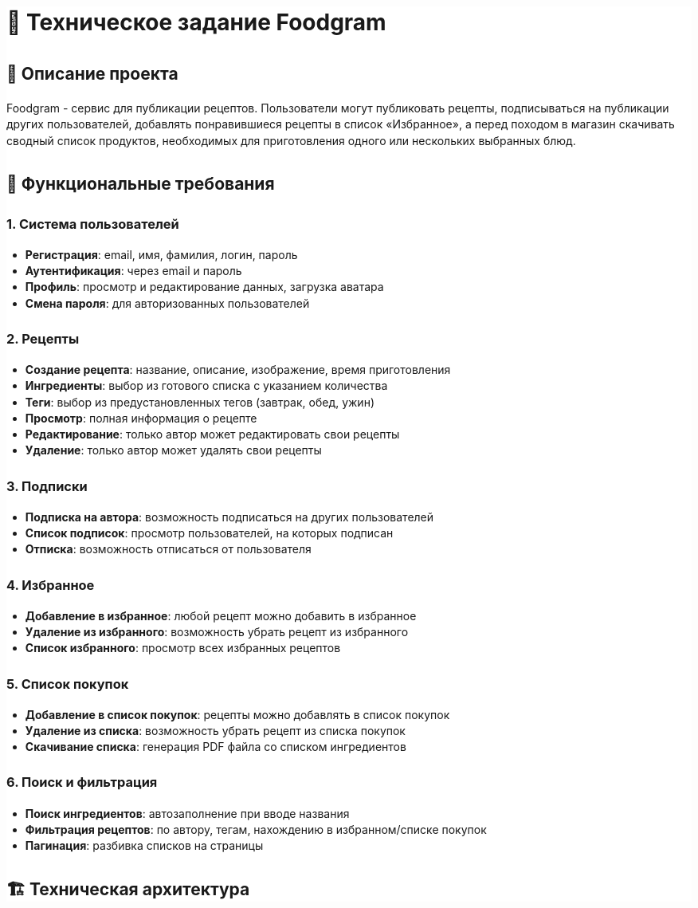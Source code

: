 # 📝 Техническое задание Foodgram

## 🎯 Описание проекта
Foodgram - сервис для публикации рецептов. Пользователи могут публиковать рецепты, подписываться на публикации других пользователей, добавлять понравившиеся рецепты в список «Избранное», а перед походом в магазин скачивать сводный список продуктов, необходимых для приготовления одного или нескольких выбранных блюд.

## 🔧 Функциональные требования

### 1. Система пользователей
- **Регистрация**: email, имя, фамилия, логин, пароль
- **Аутентификация**: через email и пароль
- **Профиль**: просмотр и редактирование данных, загрузка аватара
- **Смена пароля**: для авторизованных пользователей

### 2. Рецепты
- **Создание рецепта**: название, описание, изображение, время приготовления
- **Ингредиенты**: выбор из готового списка с указанием количества
- **Теги**: выбор из предустановленных тегов (завтрак, обед, ужин)
- **Просмотр**: полная информация о рецепте
- **Редактирование**: только автор может редактировать свои рецепты
- **Удаление**: только автор может удалять свои рецепты

### 3. Подписки
- **Подписка на автора**: возможность подписаться на других пользователей
- **Список подписок**: просмотр пользователей, на которых подписан
- **Отписка**: возможность отписаться от пользователя

### 4. Избранное
- **Добавление в избранное**: любой рецепт можно добавить в избранное
- **Удаление из избранного**: возможность убрать рецепт из избранного
- **Список избранного**: просмотр всех избранных рецептов

### 5. Список покупок
- **Добавление в список покупок**: рецепты можно добавлять в список покупок
- **Удаление из списка**: возможность убрать рецепт из списка покупок
- **Скачивание списка**: генерация PDF файла со списком ингредиентов

### 6. Поиск и фильтрация
- **Поиск ингредиентов**: автозаполнение при вводе названия
- **Фильтрация рецептов**: по автору, тегам, нахождению в избранном/списке покупок
- **Пагинация**: разбивка списков на страницы

## 🏗️ Техническая архитектура
